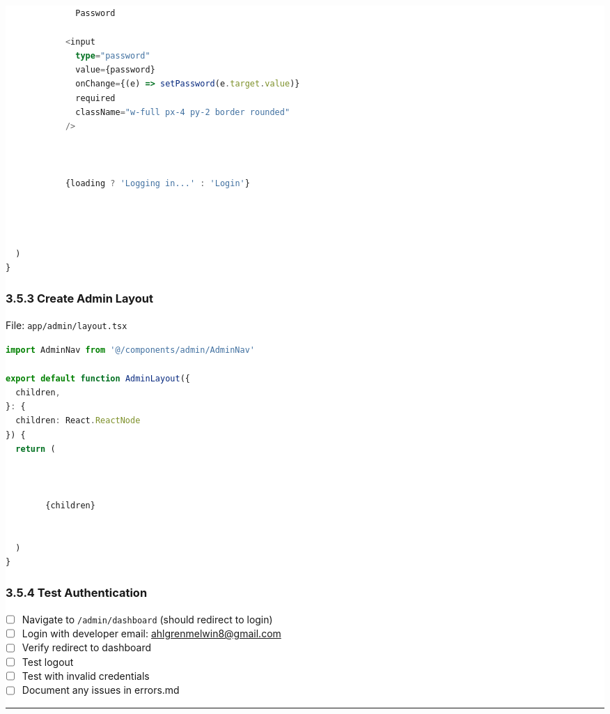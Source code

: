 ```typescript
              Password
            
            <input
              type="password"
              value={password}
              onChange={(e) => setPassword(e.target.value)}
              required
              className="w-full px-4 py-2 border rounded"
            />
          

          
            {loading ? 'Logging in...' : 'Login'}
          
        
      
    
  )
}
```

### 3.5.3 Create Admin Layout

File: `app/admin/layout.tsx`
```typescript
import AdminNav from '@/components/admin/AdminNav'

export default function AdminLayout({
  children,
}: {
  children: React.ReactNode
}) {
  return (
    
      
      
        {children}
      
    
  )
}
```

### 3.5.4 Test Authentication
- [ ] Navigate to `/admin/dashboard` (should redirect to login)
- [ ] Login with developer email: ahlgrenmelwin8@gmail.com
- [ ] Verify redirect to dashboard
- [ ] Test logout
- [ ] Test with invalid credentials
- [ ] Document any issues in errors.md

---